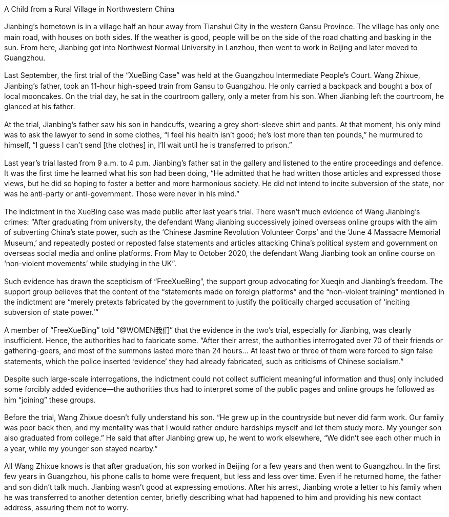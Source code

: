 A Child from a Rural Village in Northwestern China

Jianbing’s hometown is in a village half an hour away from Tianshui City in the western Gansu Province. The village has only one main road, with houses on both sides. If the weather is good, people will be on the side of the road chatting and basking in the sun. From here, Jianbing got into Northwest Normal University in Lanzhou, then went to work in Beijing and later moved to Guangzhou.

Last September, the first trial of the “XueBing Case” was held at the Guangzhou Intermediate People’s Court.  Wang Zhixue, Jianbing’s father, took an 11-hour high-speed train from Gansu to Guangzhou. He only carried a backpack and bought a box of local mooncakes. On the trial day, he sat in the courtroom gallery, only a meter from his son. When Jianbing left the courtroom, he glanced at his father.

At the trial, Jianbing’s father saw his son in handcuffs, wearing a grey short-sleeve shirt and pants. At that moment, his only mind was to ask the lawyer to send in some clothes, “I feel his health isn’t good; he’s lost more than ten pounds,” he murmured to himself, “I guess I can’t send [the clothes] in, I’ll wait until he is transferred to prison.”

Last year’s trial lasted from 9 a.m. to 4 p.m. Jianbing’s father sat in the gallery and listened to the entire proceedings and defence. It was the first time he learned what his son had been doing, “He admitted that he had written those articles and expressed those views, but he did so hoping to foster a better and more harmonious society. He did not intend to incite subversion of the state, nor was he anti-party or anti-government. Those were never in his mind.”

The indictment in the XueBing case was made public after last year’s trial. There wasn’t much evidence of Wang Jianbing’s crimes: “After graduating from university, the defendant Wang Jianbing successively joined overseas online groups with the aim of subverting China’s state power, such as the ‘Chinese Jasmine Revolution Volunteer Corps’ and the ‘June 4 Massacre Memorial Museum,’ and repeatedly posted or reposted false statements and articles attacking China’s political system and government on overseas social media and online platforms. From May to October 2020, the defendant Wang Jianbing took an online course on ‘non-violent movements’ while studying in the UK”.

Such evidence has drawn the scepticism of “FreeXueBing”, the support group advocating for Xueqin and Jianbing’s freedom. The support group believes that the content of the “statements made on foreign platforms” and the “non-violent training” mentioned in the indictment are “merely pretexts fabricated by the government to justify the politically charged accusation of ‘inciting subversion of state power.'”

A member of “FreeXueBing” told “@WOMEN我们” that the evidence in the two’s trial, especially for Jianbing, was clearly insufficient. Hence, the authorities had to fabricate some. “After their arrest, the authorities interrogated over 70 of their friends or gathering-goers, and most of the summons lasted more than 24 hours… At least two or three of them were forced to sign false statements, which the police inserted ‘evidence’ they had already fabricated, such as criticisms of Chinese socialism.”

Despite such large-scale interrogations, the indictment could not collect sufficient meaningful information and thus] only included some forcibly added evidence—the authorities thus had to interpret some of the public pages and online groups he followed as him “joining” these groups.

Before the trial, Wang Zhixue doesn’t fully understand his son. “He grew up in the countryside but never did farm work. Our family was poor back then, and my mentality was that I would rather endure hardships myself and let them study more. My younger son also graduated from college.” He said that after Jianbing grew up, he went to work elsewhere, “We didn’t see each other much in a year, while my younger son stayed nearby.”

All Wang Zhixue knows is that after graduation, his son worked in Beijing for a few years and then went to Guangzhou. In the first few years in Guangzhou, his phone calls to home were frequent, but less and less over time. Even if he returned home, the father and son didn’t talk much. Jianbing wasn’t good at expressing emotions. After his arrest, Jianbing wrote a letter to his family when he was transferred to another detention center, briefly describing what had happened to him and providing his new contact address, assuring them not to worry.
